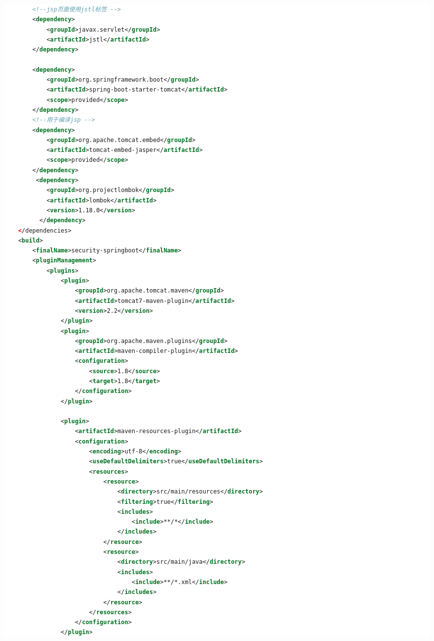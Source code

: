 ```xml
        <!--jsp页面使用jstl标签 -->
        <dependency>
            <groupId>javax.servlet</groupId>
            <artifactId>jstl</artifactId>
        </dependency>

        <dependency>
            <groupId>org.springframework.boot</groupId>
            <artifactId>spring-boot-starter-tomcat</artifactId>
            <scope>provided</scope>
        </dependency>
        <!--用于编译jsp -->
        <dependency>
            <groupId>org.apache.tomcat.embed</groupId>
            <artifactId>tomcat-embed-jasper</artifactId>
            <scope>provided</scope>
        </dependency>
         <dependency>
            <groupId>org.projectlombok</groupId>
            <artifactId>lombok</artifactId>
            <version>1.18.0</version>
          </dependency>
    </dependencies>
    <build>
        <finalName>security-springboot</finalName>
        <pluginManagement>
            <plugins>
                <plugin>
                    <groupId>org.apache.tomcat.maven</groupId>
                    <artifactId>tomcat7-maven-plugin</artifactId>
                    <version>2.2</version>
                </plugin>
                <plugin>
                    <groupId>org.apache.maven.plugins</groupId>
                    <artifactId>maven-compiler-plugin</artifactId>
                    <configuration>
                        <source>1.8</source>
                        <target>1.8</target>
                    </configuration>
                </plugin>

                <plugin>
                    <artifactId>maven-resources-plugin</artifactId>
                    <configuration>
                        <encoding>utf-8</encoding>
                        <useDefaultDelimiters>true</useDefaultDelimiters>
                        <resources>
                            <resource>
                                <directory>src/main/resources</directory>
                                <filtering>true</filtering>
                                <includes>
                                    <include>**/*</include>
                                </includes>
                            </resource>
                            <resource>
                                <directory>src/main/java</directory>
                                <includes>
                                    <include>**/*.xml</include>
                                </includes>
                            </resource>
                        </resources>
                    </configuration>
                </plugin>
```